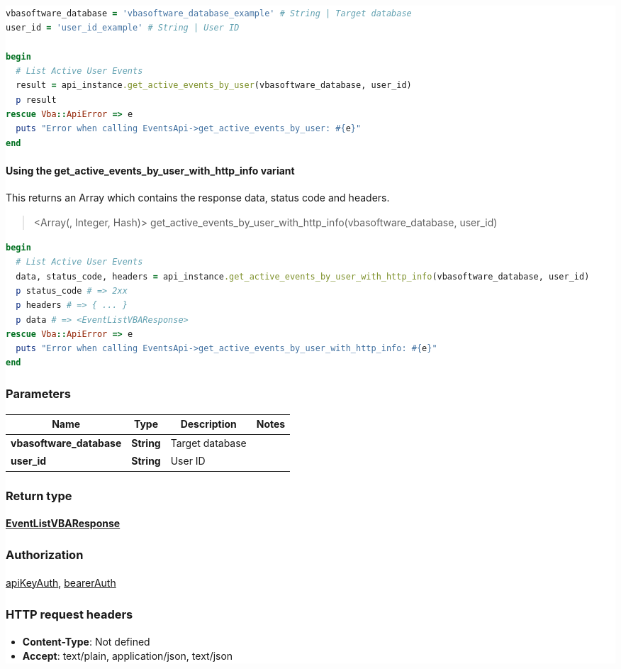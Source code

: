```ruby
vbasoftware_database = 'vbasoftware_database_example' # String | Target database
user_id = 'user_id_example' # String | User ID

begin
  # List Active User Events
  result = api_instance.get_active_events_by_user(vbasoftware_database, user_id)
  p result
rescue Vba::ApiError => e
  puts "Error when calling EventsApi->get_active_events_by_user: #{e}"
end
```

#### Using the get_active_events_by_user_with_http_info variant

This returns an Array which contains the response data, status code and headers.

> <Array(<EventListVBAResponse>, Integer, Hash)> get_active_events_by_user_with_http_info(vbasoftware_database, user_id)

```ruby
begin
  # List Active User Events
  data, status_code, headers = api_instance.get_active_events_by_user_with_http_info(vbasoftware_database, user_id)
  p status_code # => 2xx
  p headers # => { ... }
  p data # => <EventListVBAResponse>
rescue Vba::ApiError => e
  puts "Error when calling EventsApi->get_active_events_by_user_with_http_info: #{e}"
end
```

### Parameters

| Name | Type | Description | Notes |
| ---- | ---- | ----------- | ----- |
| **vbasoftware_database** | **String** | Target database |  |
| **user_id** | **String** | User ID |  |

### Return type

[**EventListVBAResponse**](EventListVBAResponse.md)

### Authorization

[apiKeyAuth](../README.md#apiKeyAuth), [bearerAuth](../README.md#bearerAuth)

### HTTP request headers

- **Content-Type**: Not defined
- **Accept**: text/plain, application/json, text/json
